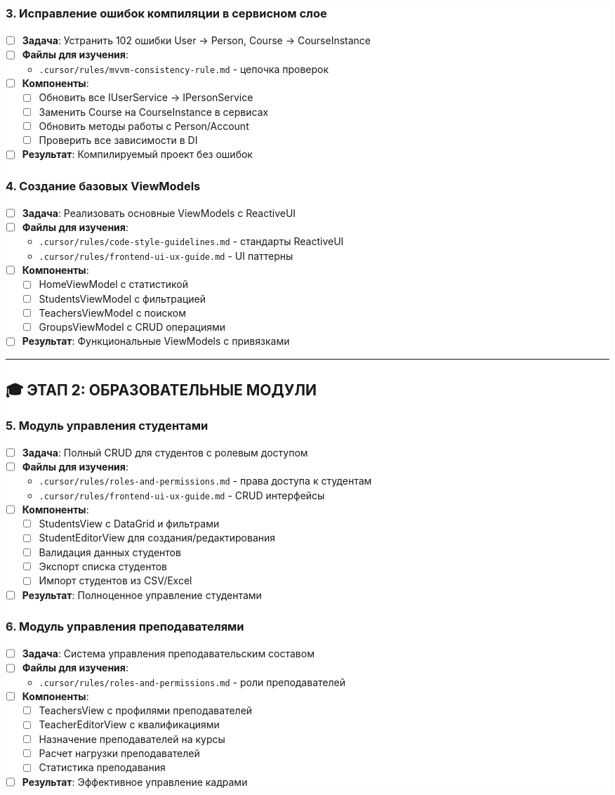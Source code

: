 ### 3. Исправление ошибок компиляции в сервисном слое
- [ ] **Задача**: Устранить 102 ошибки User → Person, Course → CourseInstance
- [ ] **Файлы для изучения**: 
  - `.cursor/rules/mvvm-consistency-rule.md` - цепочка проверок
- [ ] **Компоненты**:
  - [ ] Обновить все IUserService → IPersonService
  - [ ] Заменить Course на CourseInstance в сервисах
  - [ ] Обновить методы работы с Person/Account
  - [ ] Проверить все зависимости в DI
- [ ] **Результат**: Компилируемый проект без ошибок

### 4. Создание базовых ViewModels
- [ ] **Задача**: Реализовать основные ViewModels с ReactiveUI
- [ ] **Файлы для изучения**: 
  - `.cursor/rules/code-style-guidelines.md` - стандарты ReactiveUI
  - `.cursor/rules/frontend-ui-ux-guide.md` - UI паттерны
- [ ] **Компоненты**:
  - [ ] HomeViewModel с статистикой
  - [ ] StudentsViewModel с фильтрацией
  - [ ] TeachersViewModel с поиском
  - [ ] GroupsViewModel с CRUD операциями
- [ ] **Результат**: Функциональные ViewModels с привязками

---

## 🎓 ЭТАП 2: ОБРАЗОВАТЕЛЬНЫЕ МОДУЛИ

### 5. Модуль управления студентами
- [ ] **Задача**: Полный CRUD для студентов с ролевым доступом
- [ ] **Файлы для изучения**: 
  - `.cursor/rules/roles-and-permissions.md` - права доступа к студентам
  - `.cursor/rules/frontend-ui-ux-guide.md` - CRUD интерфейсы
- [ ] **Компоненты**:
  - [ ] StudentsView с DataGrid и фильтрами
  - [ ] StudentEditorView для создания/редактирования
  - [ ] Валидация данных студентов
  - [ ] Экспорт списка студентов
  - [ ] Импорт студентов из CSV/Excel
- [ ] **Результат**: Полноценное управление студентами

### 6. Модуль управления преподавателями
- [ ] **Задача**: Система управления преподавательским составом
- [ ] **Файлы для изучения**: 
  - `.cursor/rules/roles-and-permissions.md` - роли преподавателей
- [ ] **Компоненты**:
  - [ ] TeachersView с профилями преподавателей
  - [ ] TeacherEditorView с квалификациями
  - [ ] Назначение преподавателей на курсы
  - [ ] Расчет нагрузки преподавателей
  - [ ] Статистика преподавания
- [ ] **Результат**: Эффективное управление кадрами
